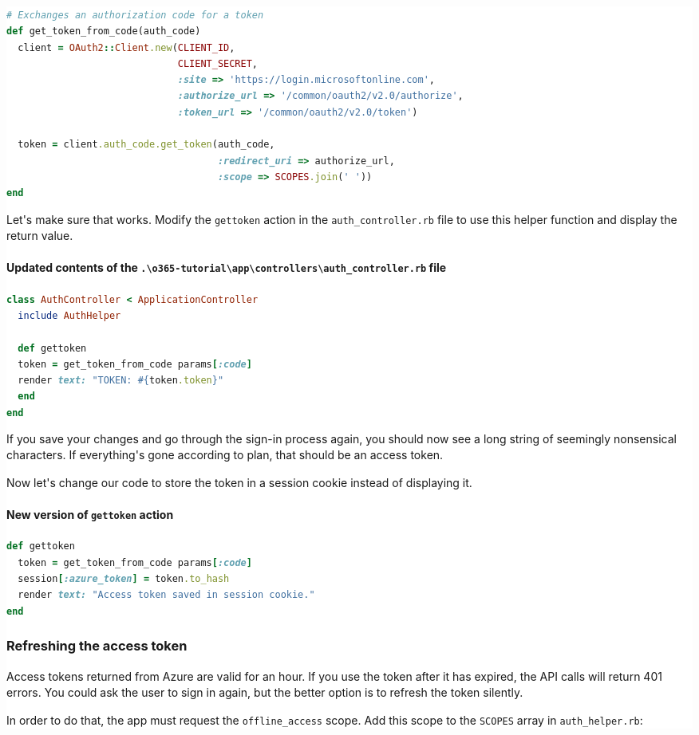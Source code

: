 ```ruby
# Exchanges an authorization code for a token
def get_token_from_code(auth_code)
  client = OAuth2::Client.new(CLIENT_ID,
                              CLIENT_SECRET,
                              :site => 'https://login.microsoftonline.com',
                              :authorize_url => '/common/oauth2/v2.0/authorize',
                              :token_url => '/common/oauth2/v2.0/token')

  token = client.auth_code.get_token(auth_code,
                                     :redirect_uri => authorize_url,
                                     :scope => SCOPES.join(' '))
end
```

Let's make sure that works. Modify the `gettoken` action in the `auth_controller.rb` file to use this helper function and display the return value.

#### Updated contents of the `.\o365-tutorial\app\controllers\auth_controller.rb` file

```ruby
class AuthController < ApplicationController
  include AuthHelper

  def gettoken
  token = get_token_from_code params[:code]
  render text: "TOKEN: #{token.token}"
  end
end
```

If you save your changes and go through the sign-in process again, you should now see a long string of seemingly nonsensical characters. If everything's gone according to plan, that should be an access token.

Now let's change our code to store the token in a session cookie instead of displaying it.

#### New version of `gettoken` action

```ruby
def gettoken
  token = get_token_from_code params[:code]
  session[:azure_token] = token.to_hash
  render text: "Access token saved in session cookie."
end
```

### Refreshing the access token

Access tokens returned from Azure are valid for an hour. If you use the token after it has expired, the API calls will return 401 errors. You could ask the user to sign in again, but the better option is to refresh the token silently.

In order to do that, the app must request the `offline_access` scope. Add this scope to the `SCOPES` array in `auth_helper.rb`:
